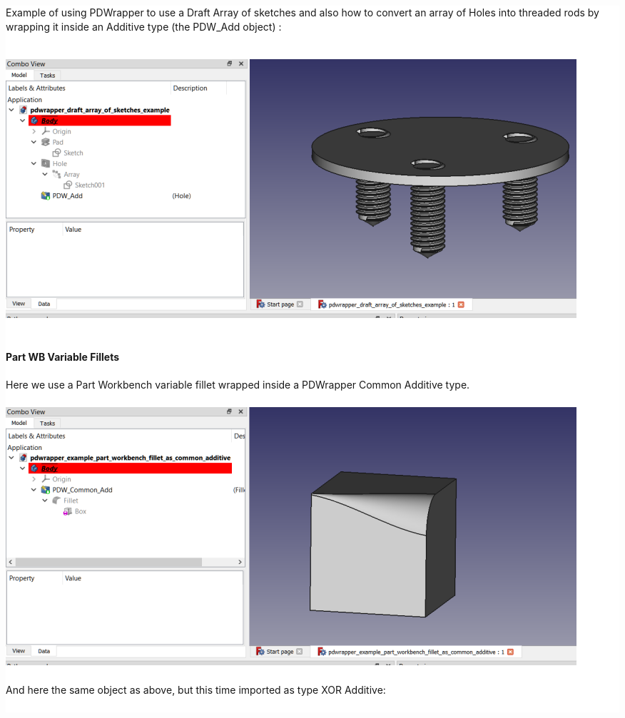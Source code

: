 Example of using PDWrapper to use a Draft Array of sketches and also how to convert an array of Holes into threaded rods by wrapping it inside an Additive type (the PDW_Add object) :<br/>
<br/>

<img src="examples/pdwrapper_scr7.png" alt="screenshot"><br/>
<br/>
#### Part WB Variable Fillets
Here we use a Part Workbench variable fillet wrapped inside a PDWrapper Common Additive type.<br/>
<br/>
<img src="examples/pdwrapper_scr8.png" alt="screenshot"><br/>
<br/>
And here the same object as above, but this time imported as type XOR Additive:<br/>
<br/>